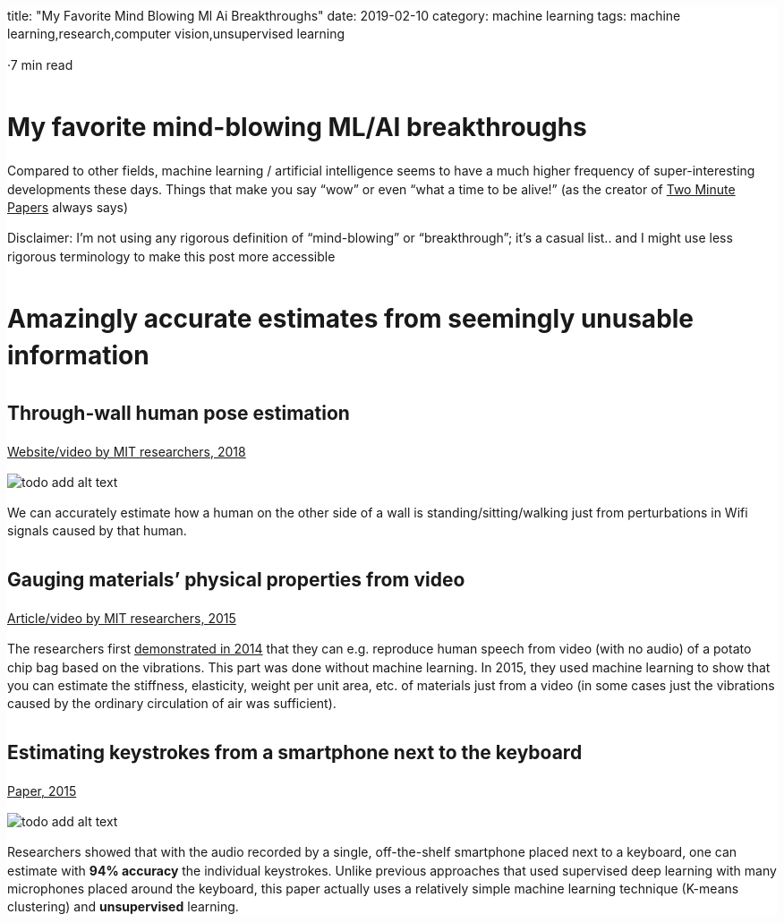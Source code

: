 title: "My Favorite Mind Blowing Ml Ai Breakthroughs"
date: 2019-02-10
category: machine learning
tags: machine learning,research,computer vision,unsupervised learning




·7 min read

My favorite mind-blowing ML/AI breakthroughs
============================================

Compared to other fields, machine learning / artificial intelligence seems to have a much higher frequency of super-interesting developments these days. Things that make you say “wow” or even “what a time to be alive!” (as the creator of [Two Minute Papers](https://www.youtube.com/channel/UCbfYPyITQ-7l4upoX8nvctg) always says)

Disclaimer: I’m not using any rigorous definition of “mind-blowing” or “breakthrough”; it’s a casual list.. and I might use less rigorous terminology to make this post more accessible

Amazingly accurate estimates from seemingly unusable information
================================================================

Through-wall human pose estimation
----------------------------------

[Website/video by MIT researchers, 2018](http://rfpose.csail.mit.edu/)

![todo add alt text](https://miro.medium.com/max/20000/0*uqi7O3ByIKTsf6Ps.png)

We can accurately estimate how a human on the other side of a wall is standing/sitting/walking just from perturbations in Wifi signals caused by that human.

Gauging materials’ physical properties from video
-------------------------------------------------

[Article/video by MIT researchers, 2015](http://news.mit.edu/2015/visual-microphone-identifies-structural-defects-0521)

The researchers first [demonstrated in 2014](http://news.mit.edu/2014/algorithm-recovers-speech-from-vibrations-0804) that they can e.g. reproduce human speech from video (with no audio) of a potato chip bag based on the vibrations. This part was done without machine learning. In 2015, they used machine learning to show that you can estimate the stiffness, elasticity, weight per unit area, etc. of materials just from a video (in some cases just the vibrations caused by the ordinary circulation of air was sufficient).

Estimating keystrokes from a smartphone next to the keyboard
------------------------------------------------------------

[Paper, 2015](https://www.sigmobile.org/mobicom/2015/papers/p142-liuA.pdf)

![todo add alt text](https://miro.medium.com/max/2000/1*O9Kq4tclO75FZLiZVMkdDg.png)

Researchers showed that with the audio recorded by a single, off-the-shelf smartphone placed next to a keyboard, one can estimate with **94% accuracy** the individual keystrokes. Unlike previous approaches that used supervised deep learning with many microphones placed around the keyboard, this paper actually uses a relatively simple machine learning technique (K-means clustering) and **unsupervised** learning.

